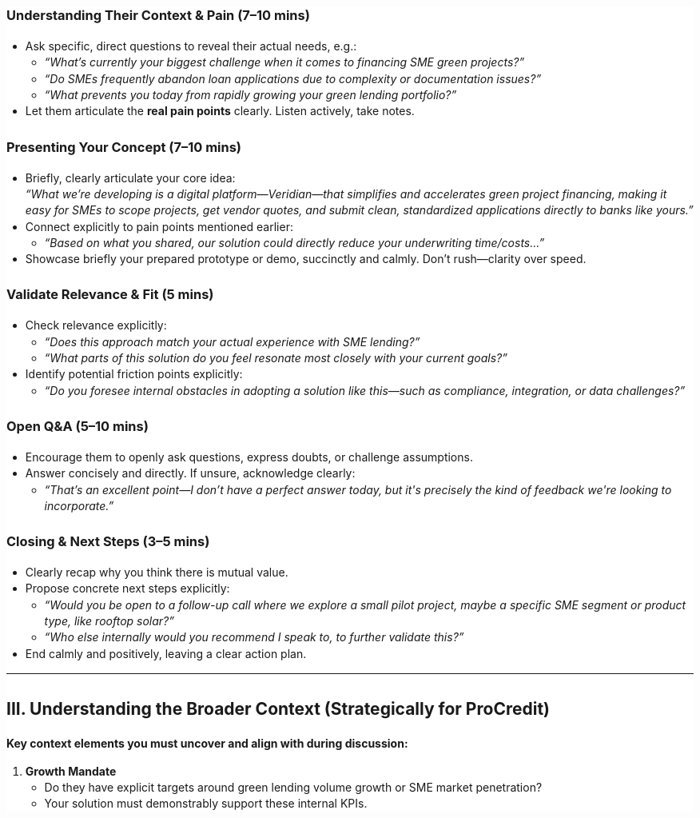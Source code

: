 ### **Understanding Their Context & Pain (7–10 mins)**
- Ask specific, direct questions to reveal their actual needs, e.g.:
  - *“What’s currently your biggest challenge when it comes to financing SME green projects?”*  
  - *“Do SMEs frequently abandon loan applications due to complexity or documentation issues?”*  
  - *“What prevents you today from rapidly growing your green lending portfolio?”*  
- Let them articulate the **real pain points** clearly. Listen actively, take notes.

### **Presenting Your Concept (7–10 mins)**
- Briefly, clearly articulate your core idea:  
  *“What we’re developing is a digital platform—Veridian—that simplifies and accelerates green project financing, making it easy for SMEs to scope projects, get vendor quotes, and submit clean, standardized applications directly to banks like yours.”*
- Connect explicitly to pain points mentioned earlier:  
  - *“Based on what you shared, our solution could directly reduce your underwriting time/costs...”*
- Showcase briefly your prepared prototype or demo, succinctly and calmly. Don’t rush—clarity over speed.

### **Validate Relevance & Fit (5 mins)**
- Check relevance explicitly:  
  - *“Does this approach match your actual experience with SME lending?”*  
  - *“What parts of this solution do you feel resonate most closely with your current goals?”*
- Identify potential friction points explicitly:  
  - *“Do you foresee internal obstacles in adopting a solution like this—such as compliance, integration, or data challenges?”*

### **Open Q&A (5–10 mins)**
- Encourage them to openly ask questions, express doubts, or challenge assumptions.
- Answer concisely and directly. If unsure, acknowledge clearly:  
  - *“That’s an excellent point—I don’t have a perfect answer today, but it's precisely the kind of feedback we're looking to incorporate.”*

### **Closing & Next Steps (3–5 mins)**
- Clearly recap why you think there is mutual value.
- Propose concrete next steps explicitly:  
  - *“Would you be open to a follow-up call where we explore a small pilot project, maybe a specific SME segment or product type, like rooftop solar?”*
  - *“Who else internally would you recommend I speak to, to further validate this?”*
- End calmly and positively, leaving a clear action plan.

---

## III. **Understanding the Broader Context (Strategically for ProCredit)**

**Key context elements you must uncover and align with during discussion:**

1. **Growth Mandate**  
   - Do they have explicit targets around green lending volume growth or SME market penetration?
   - Your solution must demonstrably support these internal KPIs.
